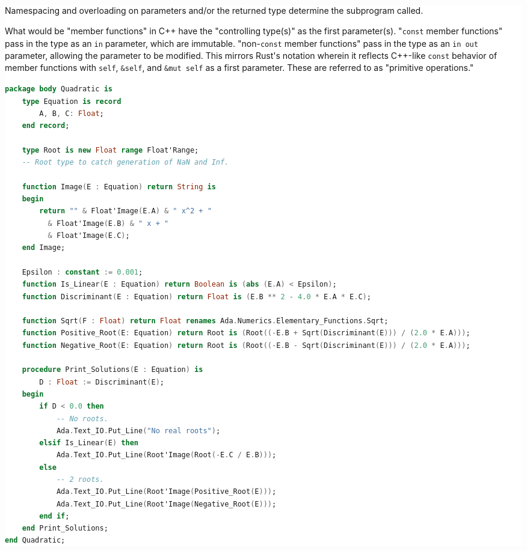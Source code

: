 Namespacing and overloading on parameters and/or the returned type determine
the subprogram called.

What would be "member functions" in C++ have the "controlling type(s)" as the
first parameter(s).  "`const` member functions" pass in the type as an `in` parameter,
which are immutable.  "non-`const` member functions" pass in the type as an
`in out` parameter, allowing the parameter to be modified.  This mirrors
Rust's notation wherein it reflects C++-like `const` behavior of member
functions with `self`, `&self`, and `&mut self` as a first parameter.
These are referred to as "primitive operations."

```ada
package body Quadratic is
    type Equation is record
        A, B, C: Float;
    end record;    

    type Root is new Float range Float'Range;
    -- Root type to catch generation of NaN and Inf.
    
    function Image(E : Equation) return String is
    begin
        return "" & Float'Image(E.A) & " x^2 + "
          & Float'Image(E.B) & " x + "
          & Float'Image(E.C);
    end Image;
    
    Epsilon : constant := 0.001;
    function Is_Linear(E : Equation) return Boolean is (abs (E.A) < Epsilon);    
    function Discriminant(E : Equation) return Float is (E.B ** 2 - 4.0 * E.A * E.C);

    function Sqrt(F : Float) return Float renames Ada.Numerics.Elementary_Functions.Sqrt;
    function Positive_Root(E: Equation) return Root is (Root((-E.B + Sqrt(Discriminant(E))) / (2.0 * E.A)));
    function Negative_Root(E: Equation) return Root is (Root((-E.B - Sqrt(Discriminant(E))) / (2.0 * E.A)));
    
    procedure Print_Solutions(E : Equation) is
        D : Float := Discriminant(E);
    begin
        if D < 0.0 then
            -- No roots.
            Ada.Text_IO.Put_Line("No real roots");
        elsif Is_Linear(E) then
            Ada.Text_IO.Put_Line(Root'Image(Root(-E.C / E.B)));
        else
            -- 2 roots.
            Ada.Text_IO.Put_Line(Root'Image(Positive_Root(E)));
            Ada.Text_IO.Put_Line(Root'Image(Negative_Root(E)));
        end if;        
    end Print_Solutions;
end Quadratic;
```
